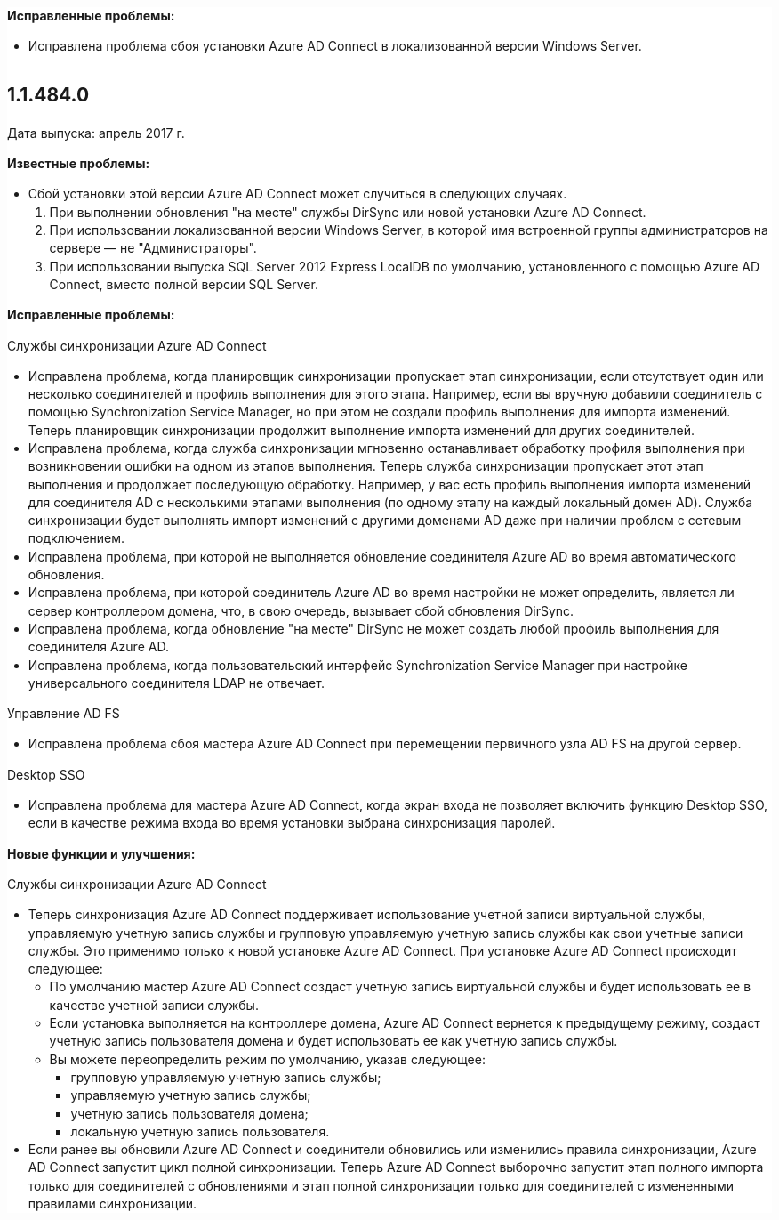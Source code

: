 **Исправленные проблемы:**
* Исправлена проблема сбоя установки Azure AD Connect в локализованной версии Windows Server.

## <a name="114840"></a>1.1.484.0
Дата выпуска: апрель 2017 г.

**Известные проблемы:**

* Сбой установки этой версии Azure AD Connect может случиться в следующих случаях.
   1. При выполнении обновления "на месте" службы DirSync или новой установки Azure AD Connect.
   2. При использовании локализованной версии Windows Server, в которой имя встроенной группы администраторов на сервере — не "Администраторы".
   3. При использовании выпуска SQL Server 2012 Express LocalDB по умолчанию, установленного с помощью Azure AD Connect, вместо полной версии SQL Server.

**Исправленные проблемы:**

Службы синхронизации Azure AD Connect
* Исправлена проблема, когда планировщик синхронизации пропускает этап синхронизации, если отсутствует один или несколько соединителей и профиль выполнения для этого этапа. Например, если вы вручную добавили соединитель с помощью Synchronization Service Manager, но при этом не создали профиль выполнения для импорта изменений. Теперь планировщик синхронизации продолжит выполнение импорта изменений для других соединителей.
* Исправлена проблема, когда служба синхронизации мгновенно останавливает обработку профиля выполнения при возникновении ошибки на одном из этапов выполнения. Теперь служба синхронизации пропускает этот этап выполнения и продолжает последующую обработку. Например, у вас есть профиль выполнения импорта изменений для соединителя AD с несколькими этапами выполнения (по одному этапу на каждый локальный домен AD). Служба синхронизации будет выполнять импорт изменений с другими доменами AD даже при наличии проблем с сетевым подключением.
* Исправлена проблема, при которой не выполняется обновление соединителя Azure AD во время автоматического обновления.
* Исправлена проблема, при которой соединитель Azure AD во время настройки не может определить, является ли сервер контроллером домена, что, в свою очередь, вызывает сбой обновления DirSync.
* Исправлена проблема, когда обновление "на месте" DirSync не может создать любой профиль выполнения для соединителя Azure AD.
* Исправлена проблема, когда пользовательский интерфейс Synchronization Service Manager при настройке универсального соединителя LDAP не отвечает.

Управление AD FS
* Исправлена проблема сбоя мастера Azure AD Connect при перемещении первичного узла AD FS на другой сервер.

Desktop SSO
* Исправлена проблема для мастера Azure AD Connect, когда экран входа не позволяет включить функцию Desktop SSO, если в качестве режима входа во время установки выбрана синхронизация паролей.

**Новые функции и улучшения:**

Службы синхронизации Azure AD Connect
* Теперь синхронизация Azure AD Connect поддерживает использование учетной записи виртуальной службы, управляемую учетную запись службы и групповую управляемую учетную запись службы как свои учетные записи службы. Это применимо только к новой установке Azure AD Connect. При установке Azure AD Connect происходит следующее:
    * По умолчанию мастер Azure AD Connect создаст учетную запись виртуальной службы и будет использовать ее в качестве учетной записи службы.
    * Если установка выполняется на контроллере домена, Azure AD Connect вернется к предыдущему режиму, создаст учетную запись пользователя домена и будет использовать ее как учетную запись службы.
    * Вы можете переопределить режим по умолчанию, указав следующее:
      * групповую управляемую учетную запись службы;
      * управляемую учетную запись службы;
      * учетную запись пользователя домена;
      * локальную учетную запись пользователя.
* Если ранее вы обновили Azure AD Connect и соединители обновились или изменились правила синхронизации, Azure AD Connect запустит цикл полной синхронизации. Теперь Azure AD Connect выборочно запустит этап полного импорта только для соединителей с обновлениями и этап полной синхронизации только для соединителей с измененными правилами синхронизации.